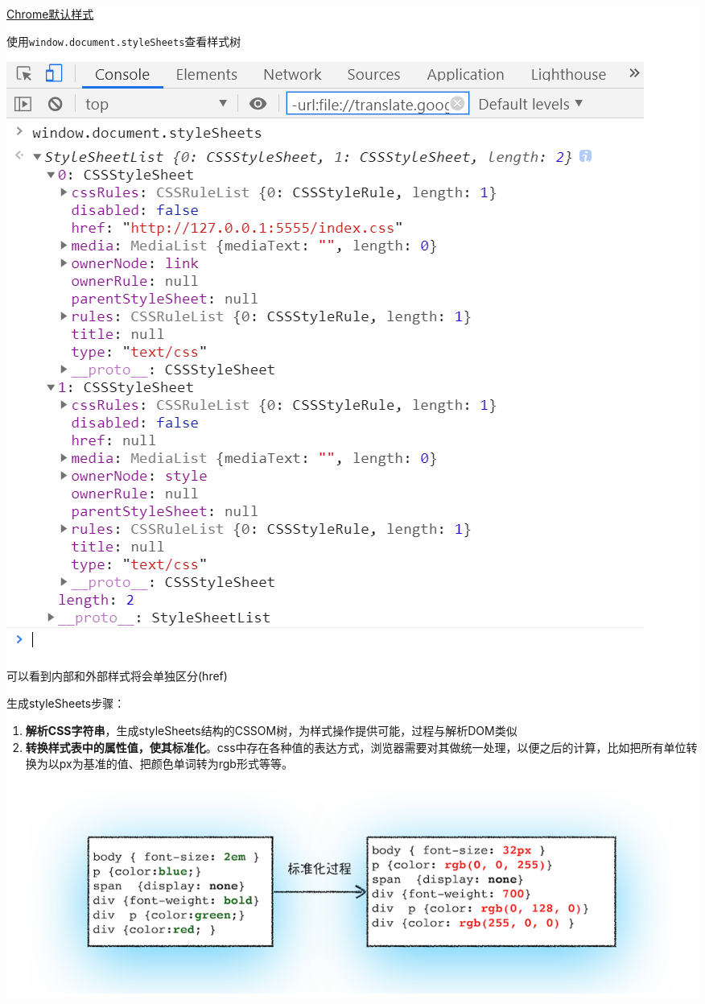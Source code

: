 [Chrome默认样式](https://source.chromium.org/chromium/chromium/src/+/master:third_party/blink/renderer/core/html/resources/html.css)

使用`window.document.styleSheets`查看样式树

![styleSheets](./img/41.png)

可以看到内部和外部样式将会单独区分(href)

生成styleSheets步骤：

1. **解析CSS字符串**，生成styleSheets结构的CSSOM树，为样式操作提供可能，过程与解析DOM类似
2. **转换样式表中的属性值，使其标准化**。css中存在各种值的表达方式，浏览器需要对其做统一处理，以便之后的计算，比如把所有单位转换为以px为基准的值、把颜色单词转为rgb形式等等。

![css值转换](./img/42.png)
